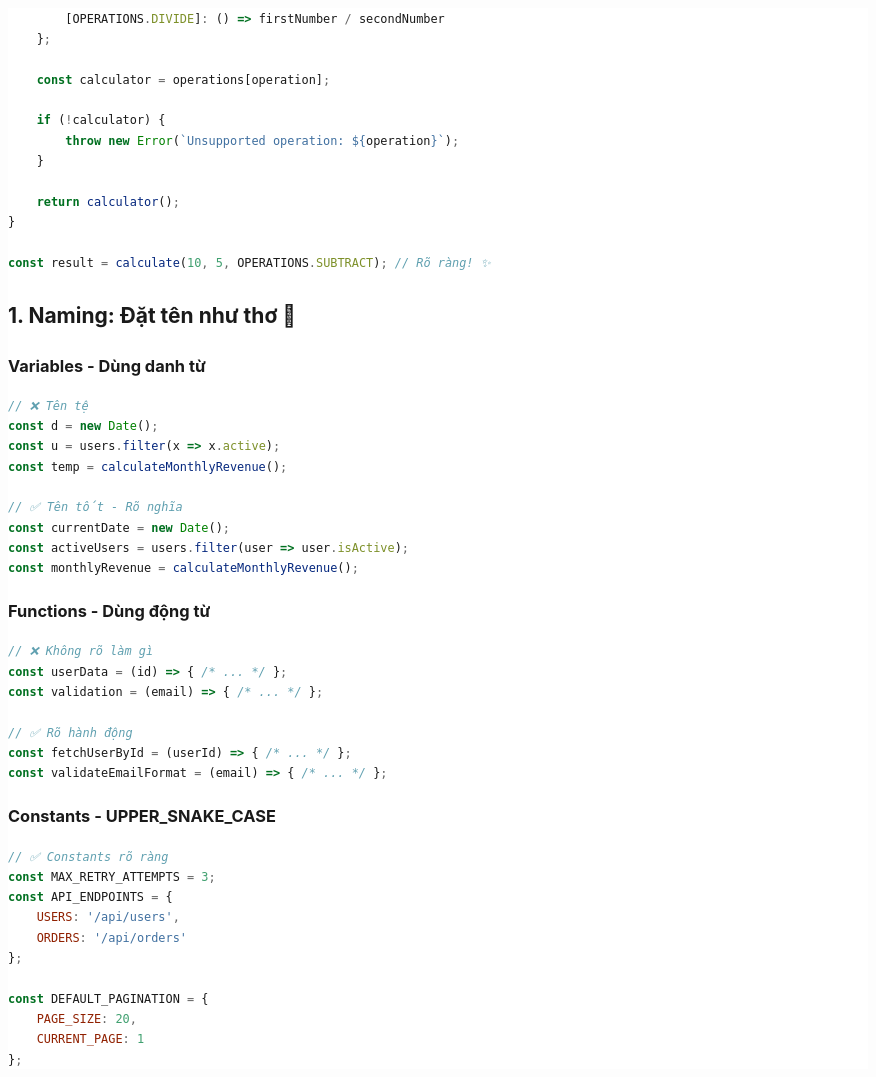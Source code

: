 ```javascript
        [OPERATIONS.DIVIDE]: () => firstNumber / secondNumber
    };
    
    const calculator = operations[operation];
    
    if (!calculator) {
        throw new Error(`Unsupported operation: ${operation}`);
    }
    
    return calculator();
}

const result = calculate(10, 5, OPERATIONS.SUBTRACT); // Rõ ràng! ✨
```

## 1. Naming: Đặt tên như thơ 📝

### Variables - Dùng danh từ

```javascript
// ❌ Tên tệ
const d = new Date();
const u = users.filter(x => x.active);
const temp = calculateMonthlyRevenue();

// ✅ Tên tốt - Rõ nghĩa
const currentDate = new Date();
const activeUsers = users.filter(user => user.isActive);
const monthlyRevenue = calculateMonthlyRevenue();
```

### Functions - Dùng động từ

```javascript
// ❌ Không rõ làm gì
const userData = (id) => { /* ... */ };
const validation = (email) => { /* ... */ };

// ✅ Rõ hành động
const fetchUserById = (userId) => { /* ... */ };
const validateEmailFormat = (email) => { /* ... */ };
```

### Constants - UPPER_SNAKE_CASE

```javascript
// ✅ Constants rõ ràng
const MAX_RETRY_ATTEMPTS = 3;
const API_ENDPOINTS = {
    USERS: '/api/users',
    ORDERS: '/api/orders'
};

const DEFAULT_PAGINATION = {
    PAGE_SIZE: 20,
    CURRENT_PAGE: 1
};
```
